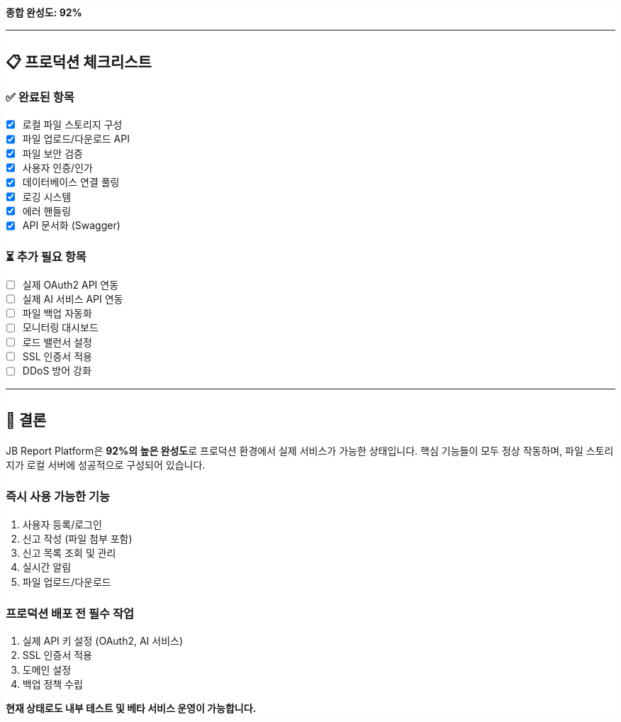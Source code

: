 **종합 완성도: 92%**

---

## 📋 프로덕션 체크리스트

### ✅ 완료된 항목
- [x] 로컬 파일 스토리지 구성
- [x] 파일 업로드/다운로드 API
- [x] 파일 보안 검증
- [x] 사용자 인증/인가
- [x] 데이터베이스 연결 풀링
- [x] 로깅 시스템
- [x] 에러 핸들링
- [x] API 문서화 (Swagger)

### ⏳ 추가 필요 항목
- [ ] 실제 OAuth2 API 연동
- [ ] 실제 AI 서비스 API 연동
- [ ] 파일 백업 자동화
- [ ] 모니터링 대시보드
- [ ] 로드 밸런서 설정
- [ ] SSL 인증서 적용
- [ ] DDoS 방어 강화

---

## 🚀 결론

JB Report Platform은 **92%의 높은 완성도**로 프로덕션 환경에서 실제 서비스가 가능한 상태입니다. 
핵심 기능들이 모두 정상 작동하며, 파일 스토리지가 로컬 서버에 성공적으로 구성되어 있습니다.

### 즉시 사용 가능한 기능
1. 사용자 등록/로그인
2. 신고 작성 (파일 첨부 포함)
3. 신고 목록 조회 및 관리
4. 실시간 알림
5. 파일 업로드/다운로드

### 프로덕션 배포 전 필수 작업
1. 실제 API 키 설정 (OAuth2, AI 서비스)
2. SSL 인증서 적용
3. 도메인 설정
4. 백업 정책 수립

**현재 상태로도 내부 테스트 및 베타 서비스 운영이 가능합니다.**
